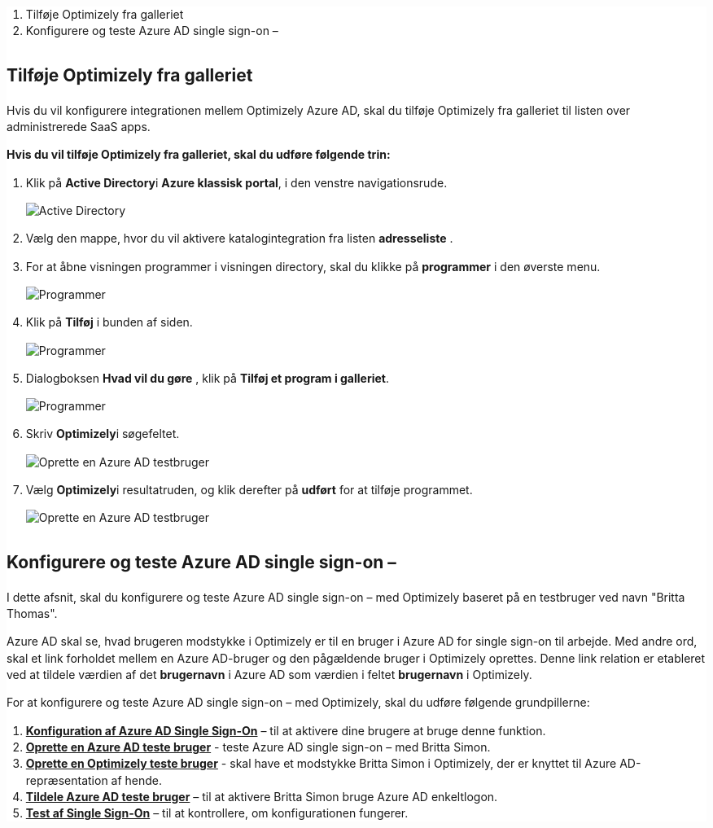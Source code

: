 1. Tilføje Optimizely fra galleriet
2. Konfigurere og teste Azure AD single sign-on –


## <a name="adding-optimizely-from-the-gallery"></a>Tilføje Optimizely fra galleriet
Hvis du vil konfigurere integrationen mellem Optimizely Azure AD, skal du tilføje Optimizely fra galleriet til listen over administrerede SaaS apps.

**Hvis du vil tilføje Optimizely fra galleriet, skal du udføre følgende trin:**

1. Klik på **Active Directory**i **Azure klassisk portal**, i den venstre navigationsrude. 

    ![Active Directory][1]

2. Vælg den mappe, hvor du vil aktivere katalogintegration fra listen **adresseliste** .

3. For at åbne visningen programmer i visningen directory, skal du klikke på **programmer** i den øverste menu.

    ![Programmer][2]

4. Klik på **Tilføj** i bunden af siden.

    ![Programmer][3]

5. Dialogboksen **Hvad vil du gøre** , klik på **Tilføj et program i galleriet**.

    ![Programmer][4]

6. Skriv **Optimizely**i søgefeltet.

    ![Oprette en Azure AD testbruger](./media/active-directory-saas-optimizely-tutorial/tutorial_optimizely_01.png)

7. Vælg **Optimizely**i resultatruden, og klik derefter på **udført** for at tilføje programmet.

    ![Oprette en Azure AD testbruger](./media/active-directory-saas-optimizely-tutorial/tutorial_optimizely_02.png)

##  <a name="configuring-and-testing-azure-ad-single-sign-on"></a>Konfigurere og teste Azure AD single sign-on –
I dette afsnit, skal du konfigurere og teste Azure AD single sign-on – med Optimizely baseret på en testbruger ved navn "Britta Thomas".

Azure AD skal se, hvad brugeren modstykke i Optimizely er til en bruger i Azure AD for single sign-on til arbejde. Med andre ord, skal et link forholdet mellem en Azure AD-bruger og den pågældende bruger i Optimizely oprettes.
Denne link relation er etableret ved at tildele værdien af det **brugernavn** i Azure AD som værdien i feltet **brugernavn** i Optimizely.

For at konfigurere og teste Azure AD single sign-on – med Optimizely, skal du udføre følgende grundpillerne:

1. **[Konfiguration af Azure AD Single Sign-On](#configuring-azure-ad-single-single-sign-on)** – til at aktivere dine brugere at bruge denne funktion.
2. **[Oprette en Azure AD teste bruger](#creating-an-azure-ad-test-user)** - teste Azure AD single sign-on – med Britta Simon.
4. **[Oprette en Optimizely teste bruger](#creating-an-optimizely-test-user)** - skal have et modstykke Britta Simon i Optimizely, der er knyttet til Azure AD-repræsentation af hende.
5. **[Tildele Azure AD teste bruger](#assigning-the-azure-ad-test-user)** – til at aktivere Britta Simon bruge Azure AD enkeltlogon.
5. **[Test af Single Sign-On](#testing-single-sign-on)** – til at kontrollere, om konfigurationen fungerer.


[1]: ./media/active-directory-saas-optimizely-tutorial/tutorial_general_01.png
[2]: ./media/active-directory-saas-optimizely-tutorial/tutorial_general_02.png
[3]: ./media/active-directory-saas-optimizely-tutorial/tutorial_general_03.png
[4]: ./media/active-directory-saas-optimizely-tutorial/tutorial_general_04.png
[5]: ./media/active-directory-saas-optimizely-tutorial/tutorial_general_05.png
[6]: ./media/active-directory-saas-optimizely-tutorial/tutorial_general_06.png
[7]:  ./media/active-directory-saas-optimizely-tutorial/tutorial_general_050.png
[10]: ./media/active-directory-saas-optimizely-tutorial/tutorial_general_060.png
[11]: ./media/active-directory-saas-optimizely-tutorial/tutorial_general_070.png
[20]: ./media/active-directory-saas-optimizely-tutorial/tutorial_general_100.png
[200]: ./media/active-directory-saas-optimizely-tutorial/tutorial_general_200.png
[201]: ./media/active-directory-saas-optimizely-tutorial/tutorial_general_201.png
[203]: ./media/active-directory-saas-optimizely-tutorial/tutorial_general_203.png
[204]: ./media/active-directory-saas-optimizely-tutorial/tutorial_general_204.png
[205]: ./media/active-directory-saas-optimizely-tutorial/tutorial_general_205.png